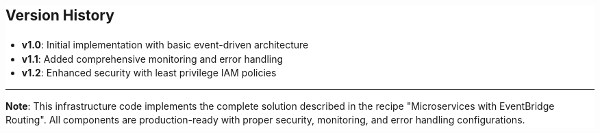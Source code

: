 ## Version History

- **v1.0**: Initial implementation with basic event-driven architecture
- **v1.1**: Added comprehensive monitoring and error handling
- **v1.2**: Enhanced security with least privilege IAM policies

---

**Note**: This infrastructure code implements the complete solution described in the recipe "Microservices with EventBridge Routing". All components are production-ready with proper security, monitoring, and error handling configurations.